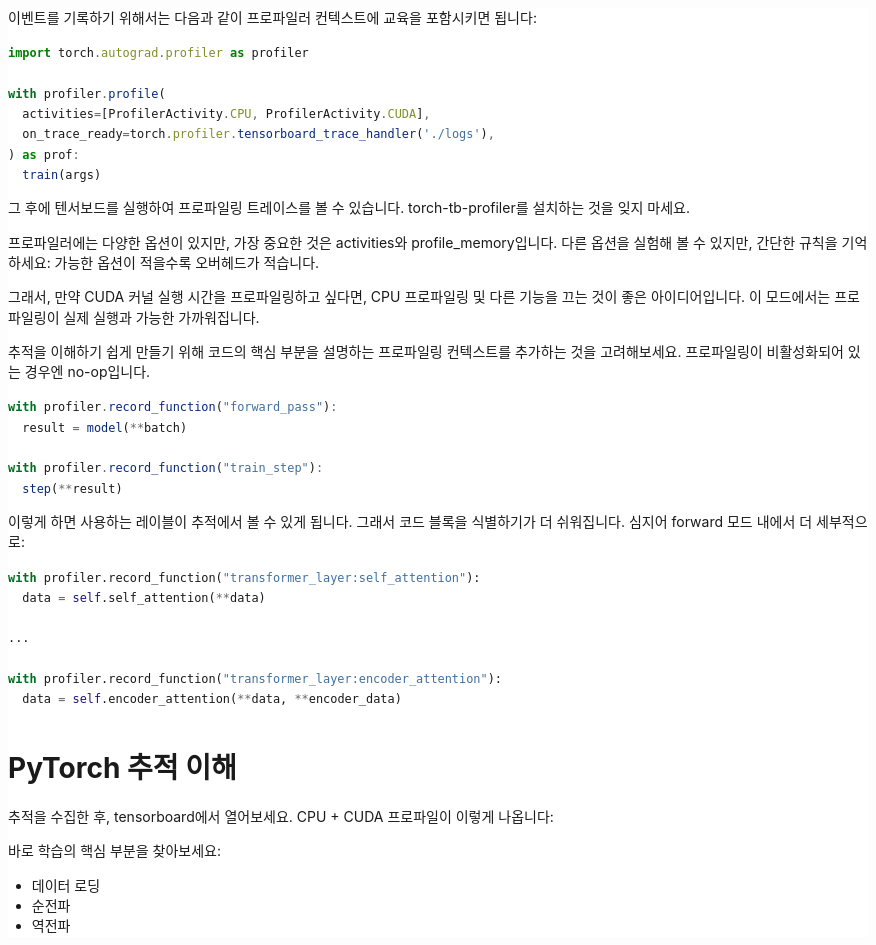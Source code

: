 이벤트를 기록하기 위해서는 다음과 같이 프로파일러 컨텍스트에 교육을 포함시키면 됩니다:

```js
import torch.autograd.profiler as profiler

with profiler.profile(
  activities=[ProfilerActivity.CPU, ProfilerActivity.CUDA],
  on_trace_ready=torch.profiler.tensorboard_trace_handler('./logs'),
) as prof:
  train(args)
```

그 후에 텐서보드를 실행하여 프로파일링 트레이스를 볼 수 있습니다. torch-tb-profiler를 설치하는 것을 잊지 마세요.

프로파일러에는 다양한 옵션이 있지만, 가장 중요한 것은 activities와 profile_memory입니다. 다른 옵션을 실험해 볼 수 있지만, 간단한 규칙을 기억하세요: 가능한 옵션이 적을수록 오버헤드가 적습니다.

<div class="content-ad"></div>

그래서, 만약 CUDA 커널 실행 시간을 프로파일링하고 싶다면, CPU 프로파일링 및 다른 기능을 끄는 것이 좋은 아이디어입니다. 이 모드에서는 프로파일링이 실제 실행과 가능한 가까워집니다.

추적을 이해하기 쉽게 만들기 위해 코드의 핵심 부분을 설명하는 프로파일링 컨텍스트를 추가하는 것을 고려해보세요. 프로파일링이 비활성화되어 있는 경우엔 no-op입니다.

```js
with profiler.record_function("forward_pass"):
  result = model(**batch)

with profiler.record_function("train_step"):
  step(**result)
```

이렇게 하면 사용하는 레이블이 추적에서 볼 수 있게 됩니다. 그래서 코드 블록을 식별하기가 더 쉬워집니다. 심지어 forward 모드 내에서 더 세부적으로:

<div class="content-ad"></div>

```python
with profiler.record_function("transformer_layer:self_attention"):
  data = self.self_attention(**data)

...

with profiler.record_function("transformer_layer:encoder_attention"):
  data = self.encoder_attention(**data, **encoder_data)
```

# PyTorch 추적 이해

추적을 수집한 후, tensorboard에서 열어보세요. CPU + CUDA 프로파일이 이렇게 나옵니다:

바로 학습의 핵심 부분을 찾아보세요:

<div class="content-ad"></div>

- 데이터 로딩
- 순전파
- 역전파
